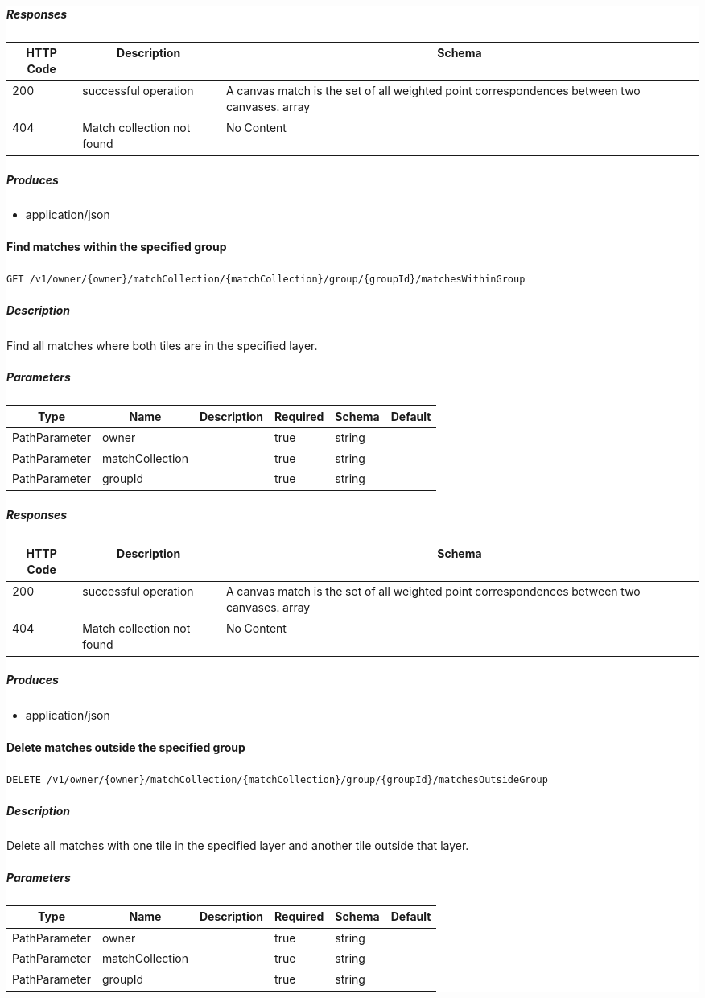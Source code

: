
##### Responses
|HTTP Code|Description|Schema|
|----|----|----|
|200|successful operation|A canvas match is the set of all weighted point correspondences between two canvases. array|
|404|Match collection not found|No Content|


##### Produces

* application/json

#### Find matches within the specified group
```
GET /v1/owner/{owner}/matchCollection/{matchCollection}/group/{groupId}/matchesWithinGroup
```

##### Description

Find all matches where both tiles are in the specified layer.

##### Parameters
|Type|Name|Description|Required|Schema|Default|
|----|----|----|----|----|----|
|PathParameter|owner||true|string||
|PathParameter|matchCollection||true|string||
|PathParameter|groupId||true|string||


##### Responses
|HTTP Code|Description|Schema|
|----|----|----|
|200|successful operation|A canvas match is the set of all weighted point correspondences between two canvases. array|
|404|Match collection not found|No Content|


##### Produces

* application/json

#### Delete matches outside the specified group
```
DELETE /v1/owner/{owner}/matchCollection/{matchCollection}/group/{groupId}/matchesOutsideGroup
```

##### Description

Delete all matches with one tile in the specified layer and another tile outside that layer.

##### Parameters
|Type|Name|Description|Required|Schema|Default|
|----|----|----|----|----|----|
|PathParameter|owner||true|string||
|PathParameter|matchCollection||true|string||
|PathParameter|groupId||true|string||
